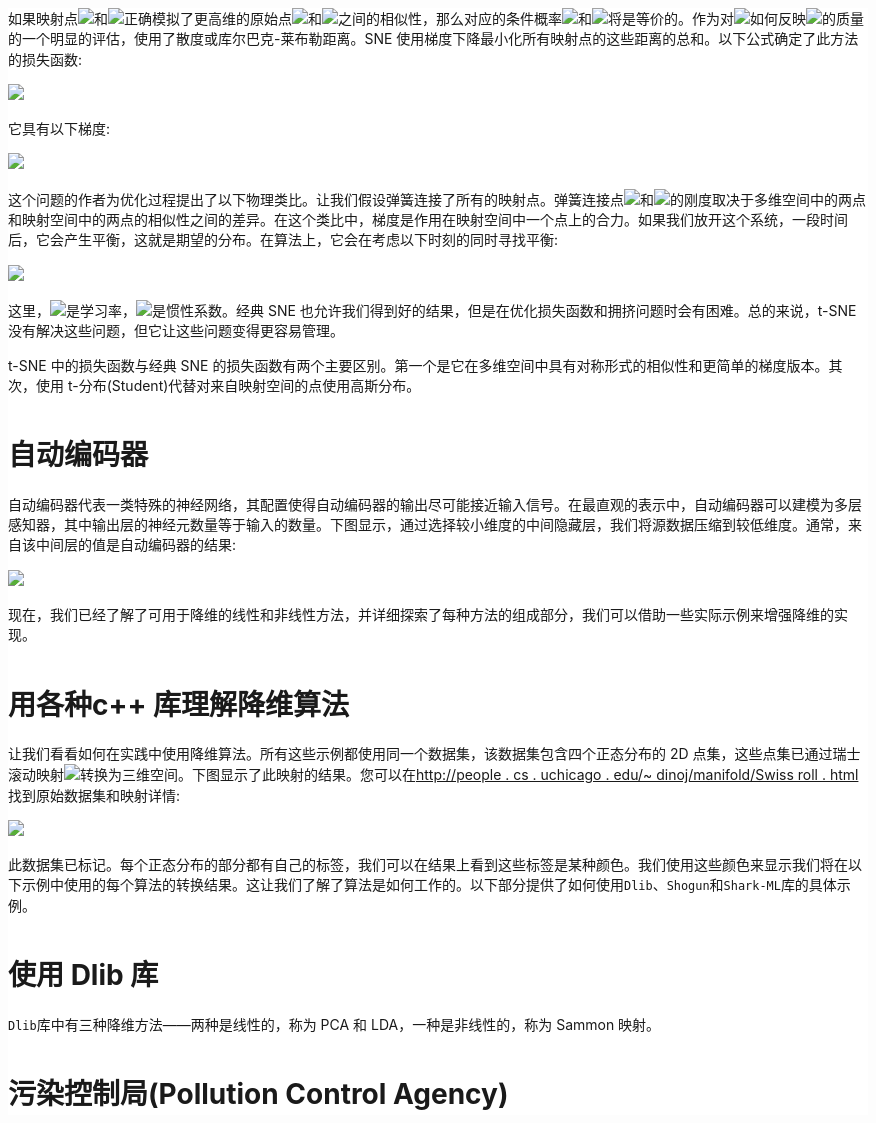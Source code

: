 如果映射点![](img/9c6b9be0-f08a-45ba-98dc-26e19b7a99e6.png)和![](img/4fcc38b5-b8bb-4ee9-919a-d402feaa7813.png)正确模拟了更高维的原始点![](img/acef80ff-aa3c-4ced-a1ca-db95c6e08276.png)和![](img/bfc23a36-9998-49db-af03-bfa8e7da390d.png)之间的相似性，那么对应的条件概率![](img/fb4cb156-e617-4bfa-8dbf-8fb93529ecbb.png)和![](img/60639bba-e022-44ab-834e-183b948e192b.png)将是等价的。作为对![](img/8a225324-66ac-45b1-abf0-fb1c9bdb1319.png)如何反映![](img/085f9feb-4421-467f-8405-e329ded6a4db.png)的质量的一个明显的评估，使用了散度或库尔巴克-莱布勒距离。SNE 使用梯度下降最小化所有映射点的这些距离的总和。以下公式确定了此方法的损失函数:

![](img/cd903631-9755-4cca-b78b-682914c55818.png)

它具有以下梯度:

![](img/b22ac7bd-1144-43f6-a0b5-a3e321cbbb72.png)

这个问题的作者为优化过程提出了以下物理类比。让我们假设弹簧连接了所有的映射点。弹簧连接点![](img/ec0ebf56-0eec-4821-abc1-e34cd12d5faf.png)和![](img/361626ad-9dbd-4121-8821-7ee3443bb185.png)的刚度取决于多维空间中的两点和映射空间中的两点的相似性之间的差异。在这个类比中，梯度是作用在映射空间中一个点上的合力。如果我们放开这个系统，一段时间后，它会产生平衡，这就是期望的分布。在算法上，它会在考虑以下时刻的同时寻找平衡:

![](img/c92c2aaa-438c-4bde-b356-9451e67654b5.png)

这里，![](img/2fdf9d66-48ad-4639-8a01-f7c5a5161d54.png)是学习率，![](img/b4b2b8cc-e9eb-44f1-a6bc-27dfd550ccdf.png)是惯性系数。经典 SNE 也允许我们得到好的结果，但是在优化损失函数和拥挤问题时会有困难。总的来说，t-SNE 没有解决这些问题，但它让这些问题变得更容易管理。

t-SNE 中的损失函数与经典 SNE 的损失函数有两个主要区别。第一个是它在多维空间中具有对称形式的相似性和更简单的梯度版本。其次，使用 t-分布(Student)代替对来自映射空间的点使用高斯分布。

# 自动编码器

自动编码器代表一类特殊的神经网络，其配置使得自动编码器的输出尽可能接近输入信号。在最直观的表示中，自动编码器可以建模为多层感知器，其中输出层的神经元数量等于输入的数量。下图显示，通过选择较小维度的中间隐藏层，我们将源数据压缩到较低维度。通常，来自该中间层的值是自动编码器的结果:

![](img/057afe32-fda3-4b16-a304-91e1c2197fd6.png)

现在，我们已经了解了可用于降维的线性和非线性方法，并详细探索了每种方法的组成部分，我们可以借助一些实际示例来增强降维的实现。

# 用各种с++ 库理解降维算法

让我们看看如何在实践中使用降维算法。所有这些示例都使用同一个数据集，该数据集包含四个正态分布的 2D 点集，这些点集已通过瑞士滚动映射![](img/b02b0c5a-9b30-47e1-aa1b-3cf49c82fe0c.png)转换为三维空间。下图显示了此映射的结果。您可以在[http://people . cs . uchicago . edu/~ dinoj/manifold/Swiss roll . html](http://people.cs.uchicago.edu/~dinoj/manifold/swissroll.html)找到原始数据集和映射详情:

![](img/abc91e95-c629-4a2b-9f0e-b0b99de76365.png)

此数据集已标记。每个正态分布的部分都有自己的标签，我们可以在结果上看到这些标签是某种颜色。我们使用这些颜色来显示我们将在以下示例中使用的每个算法的转换结果。这让我们了解了算法是如何工作的。以下部分提供了如何使用`Dlib`、`Shogun`和`Shark-ML`库的具体示例。

# 使用 Dlib 库

`Dlib`库中有三种降维方法——两种是线性的，称为 PCA 和 LDA，一种是非线性的，称为 Sammon 映射。

# 污染控制局(Pollution Control Agency)
